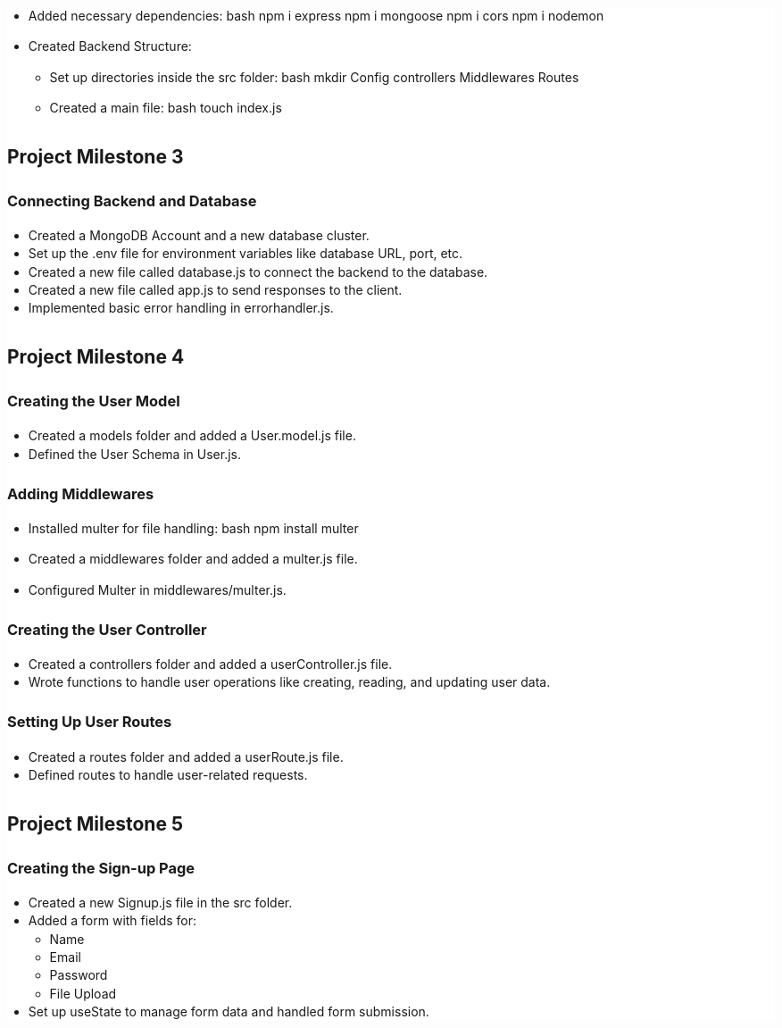 - Added necessary dependencies:
  bash
  npm i express
  npm i mongoose
  npm i cors
  npm i nodemon
  
- Created Backend Structure:
  - Set up directories inside the src folder:
    bash
    mkdir Config controllers Middlewares Routes
    
  - Created a main file:
    bash
    touch index.js
    

## Project Milestone 3
### Connecting Backend and Database
- Created a MongoDB Account and a new database cluster.
- Set up the .env file for environment variables like database URL, port, etc.
- Created a new file called database.js to connect the backend to the database.
- Created a new file called app.js to send responses to the client.
- Implemented basic error handling in errorhandler.js.

## Project Milestone 4
### Creating the User Model
- Created a models folder and added a User.model.js file.
- Defined the User Schema in User.js.

### Adding Middlewares
- Installed multer for file handling:
  bash
  npm install multer
  
- Created a middlewares folder and added a multer.js file.
- Configured Multer in middlewares/multer.js.

### Creating the User Controller
- Created a controllers folder and added a userController.js file.
- Wrote functions to handle user operations like creating, reading, and updating user data.

### Setting Up User Routes
- Created a routes folder and added a userRoute.js file.
- Defined routes to handle user-related requests.

## Project Milestone 5
### Creating the Sign-up Page
- Created a new Signup.js file in the src folder.
- Added a form with fields for:
  - Name
  - Email
  - Password
  - File Upload
- Set up useState to manage form data and handled form submission.
